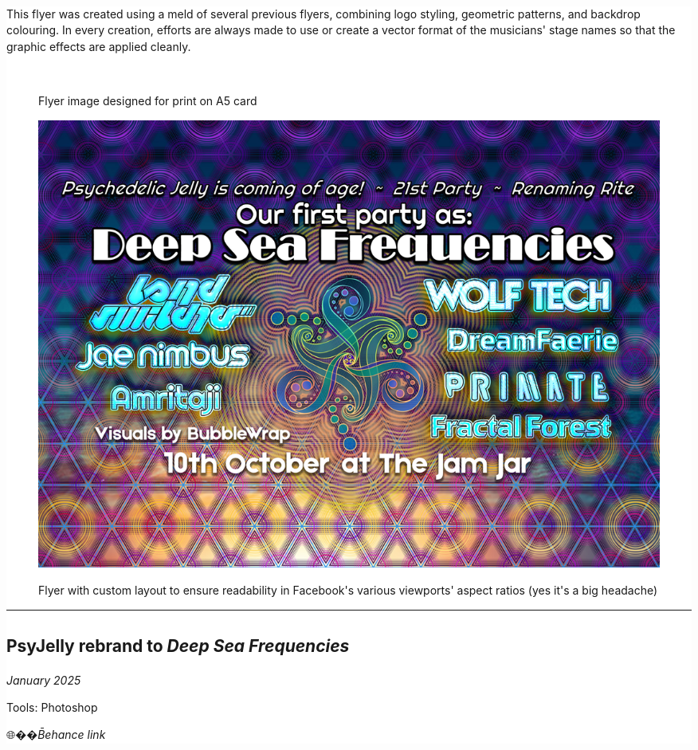 This flyer was created using a meld of several previous flyers, combining logo styling, geometric patterns, and backdrop colouring. In every creation, efforts are always made to use or create a vector format of the musicians' stage names so that the graphic effects are applied cleanly.

<figure><img src="../../.gitbook/assets/DSF021 Event - Print flyer v4.1 with A5 bleed.png" alt=""><figcaption><p>Flyer image designed for print on A5 card</p></figcaption></figure>

<figure><img src="../../.gitbook/assets/DSF021 Event - FB Event banner.jpg" alt=""><figcaption><p>Flyer with custom layout to ensure readability in Facebook's various viewports' aspect ratios (yes it's a big headache)</p></figcaption></figure>

***

## PsyJelly rebrand to _Deep Sea Frequencies_

_January 2025_

Tools: Photoshop

🌐��_B̄ehance link_
